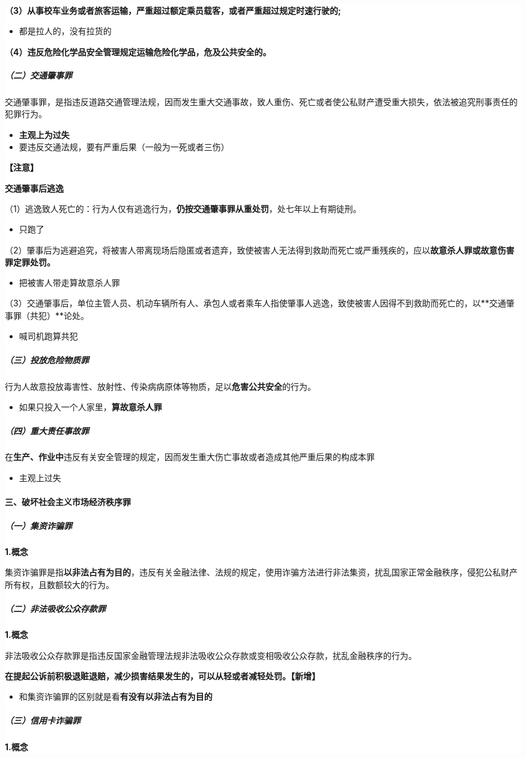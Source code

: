 **（3）从事校车业务或者旅客运输，严重超过额定乘员载客，或者严重超过规定时速行驶的;** 

- 都是拉人的，没有拉货的

**（4）违反危险化学品安全管理规定运输危险化学品，危及公共安全的。**

##### **（二）交通肇事罪** 

交通肇事罪，是指违反道路交通管理法规，因而发生重大交通事故，致人重伤、死亡或者使公私财产遭受重大损失，依法被追究刑事责任的犯罪行为。

- **主观上为过失**
- 要违反交通法规，要有严重后果（一般为一死或者三伤）

**【注意】** 

**交通肇事后逃逸** 

（1）逃逸致人死亡的：行为人仅有逃逸行为，**仍按交通肇事罪从重处罚**，处七年以上有期徒刑。

- 只跑了

（2）肇事后为逃避追究，将被害人带离现场后隐匿或者遗弃，致使被害人无法得到救助而死亡或严重残疾的，应以**故意杀人罪或故意伤害罪定罪处罚。**

- 把被害人带走算故意杀人罪

（3）交通肇事后，单位主管人员、机动车辆所有人、承包人或者乘车人指使肇事人逃逸，致使被害人因得不到救助而死亡的，以**交通肇事罪（共犯）**论处。

- 喊司机跑算共犯

##### **（三）投放危险物质罪** 

行为人故意投放毒害性、放射性、传染病病原体等物质，足以**危害公共安全**的行为。

- 如果只投入一个人家里，**算故意杀人罪**

##### **（四）重大责任事故罪** 

在**生产、作业中**违反有关安全管理的规定，因而发生重大伤亡事故或者造成其他严重后果的构成本罪

- 主观上过失

#### **三、破坏社会主义市场经济秩序罪** 

##### **（一）集资诈骗罪** 

**1.概念** 

集资诈骗罪是指**以非法占有为目的**，违反有关金融法律、法规的规定，使用诈骗方法进行非法集资，扰乱国家正常金融秩序，侵犯公私财产所有权，且数额较大的行为。

##### **（二）非法吸收公众存款罪** 

**1.概念** 

非法吸收公众存款罪是指违反国家金融管理法规非法吸收公众存款或变相吸收公众存款，扰乱金融秩序的行为。

**在提起公诉前积极退赃退赔，减少损害结果发生的，可以从轻或者减轻处罚。【新增】**

- 和集资诈骗罪的区别就是看**有没有以非法占有为目的**

##### **（三）信用卡诈骗罪** 

**1.概念** 
